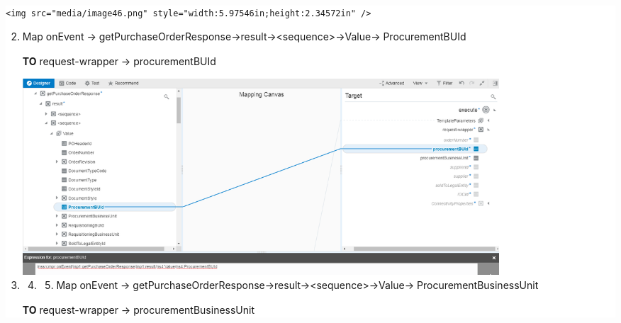     <img src="media/image46.png" style="width:5.97546in;height:2.34572in" />

2.  Map onEvent -\>
    getPurchaseOrderResponse-\>result-\>\<sequence\>-\>Value-\>
    ProcurementBUId

    **TO** request-wrapper -\> procurementBUId

    <img src="media/image47.png" style="width:7in;height:2.8875in" />

3.  4.  5.  Map onEvent -\>
    getPurchaseOrderResponse-\>result-\>\<sequence\>-\>Value-\>
    ProcurementBusinessUnit

    **TO** request-wrapper -\> procurementBusinessUnit

